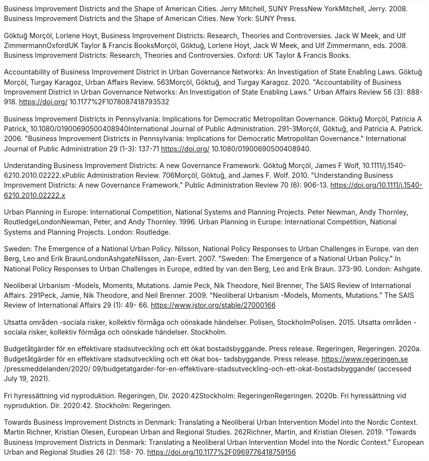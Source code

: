 Business Improvement Districts and the Shape of American Cities. Jerry Mitchell, SUNY PressNew YorkMitchell, Jerry. 2008. Business Improvement Districts and the Shape of American Cities. New York: SUNY Press.

Göktuğ Morçöl, Lorlene Hoyt, Business Improvement Districts: Research, Theories and Controversies. Jack W Meek, and Ulf ZimmermannOxfordUK Taylor & Francis BooksMorçöl, Göktuğ, Lorlene Hoyt, Jack W Meek, and Ulf Zimmermann, eds. 2008. Business Improvement Districts: Research, Theories and Controversies. Oxford: UK Taylor & Francis Books.

Accountability of Business Improvement District in Urban Governance Networks: An Investigation of State Enabling Laws. Göktuğ Morçöl, Turgay Karagoz, Urban Affairs Review. 563Morçöl, Göktuğ, and Turgay Karagoz. 2020. "Accountability of Business Improvement District in Urban Governance Networks: An Investigation of State Enabling Laws." Urban Affairs Review 56 (3): 888-918. https://doi.org/ 10.1177%2F1078087418793532

Business Improvement Districts in Pennsylvania: Implications for Democratic Metropolitan Governance. Göktuğ Morçöl, Patricia A Patrick, 10.1080/01900690500408940International Journal of Public Administration. 291-3Morçöl, Göktuğ, and Patricia A. Patrick. 2006. "Business Improvement Districts in Pennsylvania: Implications for Democratic Metropolitan Governance." International Journal of Public Administration 29 (1-3): 137-71 https://doi.org/ 10.1080/01900690500408940.

Understanding Business Improvement Districts: A new Governance Framework. Göktuğ Morçöl, James F Wolf, 10.1111/j.1540-6210.2010.02222.xPublic Administration Review. 706Morçöl, Göktuğ, and James F. Wolf. 2010. "Understanding Business Improvement Districts: A new Governance Framework." Public Administration Review 70 (6): 906-13. https://doi.org/10.1111/j.1540-6210.2010.02222.x

Urban Planning in Europe: International Competition, National Systems and Planning Projects. Peter Newman, Andy Thornley, RoutledgeLondonNewman, Peter, and Andy Thornley. 1996. Urban Planning in Europe: International Competition, National Systems and Planning Projects. London: Routledge.

Sweden: The Emergence of a National Urban Policy. Nilsson, National Policy Responses to Urban Challenges in Europe. van den Berg, Leo and Erik BraunLondonAshgateNilsson, Jan-Evert. 2007. "Sweden: The Emergence of a National Urban Policy." In National Policy Responses to Urban Challenges in Europe, edited by van den Berg, Leo and Erik Braun. 373-90. London: Ashgate.

Neoliberal Urbanism -Models, Moments, Mutations. Jamie Peck, Nik Theodore, Neil Brenner, The SAIS Review of International Affairs. 291Peck, Jamie, Nik Theodore, and Neil Brenner. 2009. "Neoliberal Urbanism -Models, Moments, Mutations." The SAIS Review of International Affairs 29 (1): 49- 66. https://www.jstor.org/stable/27000166

Utsatta områden -sociala risker, kollektiv förmåga och oönskade händelser. Polisen, StockholmPolisen. 2015. Utsatta områden -sociala risker, kollektiv förmåga och oönskade händelser. Stockholm.

Budgetåtgärder för en effektivare stadsutveckling och ett ökat bostadsbyggande. Press release. Regeringen, Regeringen. 2020a. Budgetåtgärder för en effektivare stadsutveckling och ett ökat bos- tadsbyggande. Press release. https://www.regeringen.se /pressmeddelanden/2020/ 09/budgetatgarder-for-en-effektivare-stadsutveckling-och-ett-okat-bostadsbyggande/ (accessed July 19, 2021).

Fri hyressättning vid nyproduktion. Regeringen, Dir. 2020:42Stockholm: RegeringenRegeringen. 2020b. Fri hyressättning vid nyproduktion. Dir. 2020:42. Stockholm: Regeringen.

Towards Business Improvement Districts in Denmark: Translating a Neoliberal Urban Intervention Model into the Nordic Context. Martin Richner, Kristian Olesen, European Urban and Regional Studies. 262Richner, Martin, and Kristian Olesen. 2019. "Towards Business Improvement Districts in Denmark: Translating a Neoliberal Urban Intervention Model into the Nordic Context." European Urban and Regional Studies 26 (2): 158- 70. https://doi.org/10.1177%2F0969776418759156
